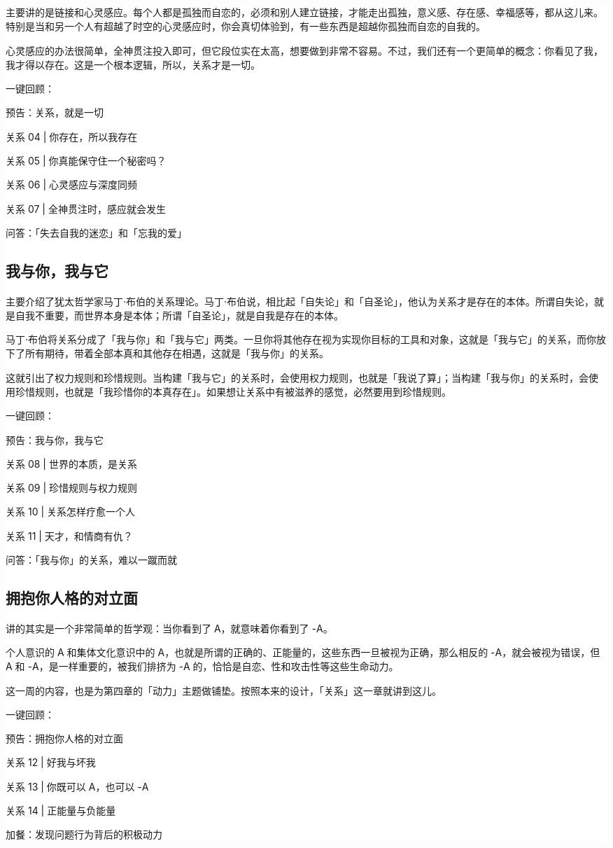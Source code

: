 主要讲的是链接和心灵感应。每个人都是孤独而自恋的，必须和别人建立链接，才能走出孤独，意义感、存在感、幸福感等，都从这儿来。特别是当和另一个人有超越了时空的心灵感应时，你会真切体验到，有一些东西是超越你孤独而自恋的自我的。

心灵感应的办法很简单，全神贯注投入即可，但它段位实在太高，想要做到非常不容易。不过，我们还有一个更简单的概念：你看见了我，我才得以存在。这是一个根本逻辑，所以，关系才是一切。

 一键回顾：

预告：关系，就是一切

关系 04 | 你存在，所以我存在

关系 05 | 你真能保守住一个秘密吗？

关系 06 | 心灵感应与深度同频

关系 07 | 全神贯注时，感应就会发生

问答：「失去自我的迷恋」和「忘我的爱」

## 我与你，我与它

主要介绍了犹太哲学家马丁·布伯的关系理论。马丁·布伯说，相比起「自失论」和「自圣论」，他认为关系才是存在的本体。所谓自失论，就是自我不重要，而世界本身是本体；所谓「自圣论」，就是自我是存在的本体。

马丁·布伯将关系分成了「我与你」和「我与它」两类。一旦你将其他存在视为实现你目标的工具和对象，这就是「我与它」的关系，而你放下了所有期待，带着全部本真和其他存在相遇，这就是「我与你」的关系。

这就引出了权力规则和珍惜规则。当构建「我与它」的关系时，会使用权力规则，也就是「我说了算」；当构建「我与你」的关系时，会使用珍惜规则，也就是「我珍惜你的本真存在」。如果想让关系中有被滋养的感觉，必然要用到珍惜规则。

一键回顾：

预告：我与你，我与它

关系 08 | 世界的本质，是关系

关系 09 | 珍惜规则与权力规则

关系 10 | 关系怎样疗愈一个人

关系 11 | 天才，和情商有仇？

问答：「我与你」的关系，难以一蹴而就

## 拥抱你人格的对立面

讲的其实是一个非常简单的哲学观：当你看到了 A，就意味着你看到了 -A。

个人意识的 A 和集体文化意识中的 A，也就是所谓的正确的、正能量的，这些东西一旦被视为正确，那么相反的 -A，就会被视为错误，但 A 和 -A，是一样重要的，被我们排挤为 -A 的，恰恰是自恋、性和攻击性等这些生命动力。

这一周的内容，也是为第四章的「动力」主题做铺垫。按照本来的设计，「关系」这一章就讲到这儿。

一键回顾：

预告：拥抱你人格的对立面

关系 12 | 好我与坏我

关系 13 | 你既可以 A，也可以 -A

关系 14 | 正能量与负能量

加餐：发现问题行为背后的积极动力
